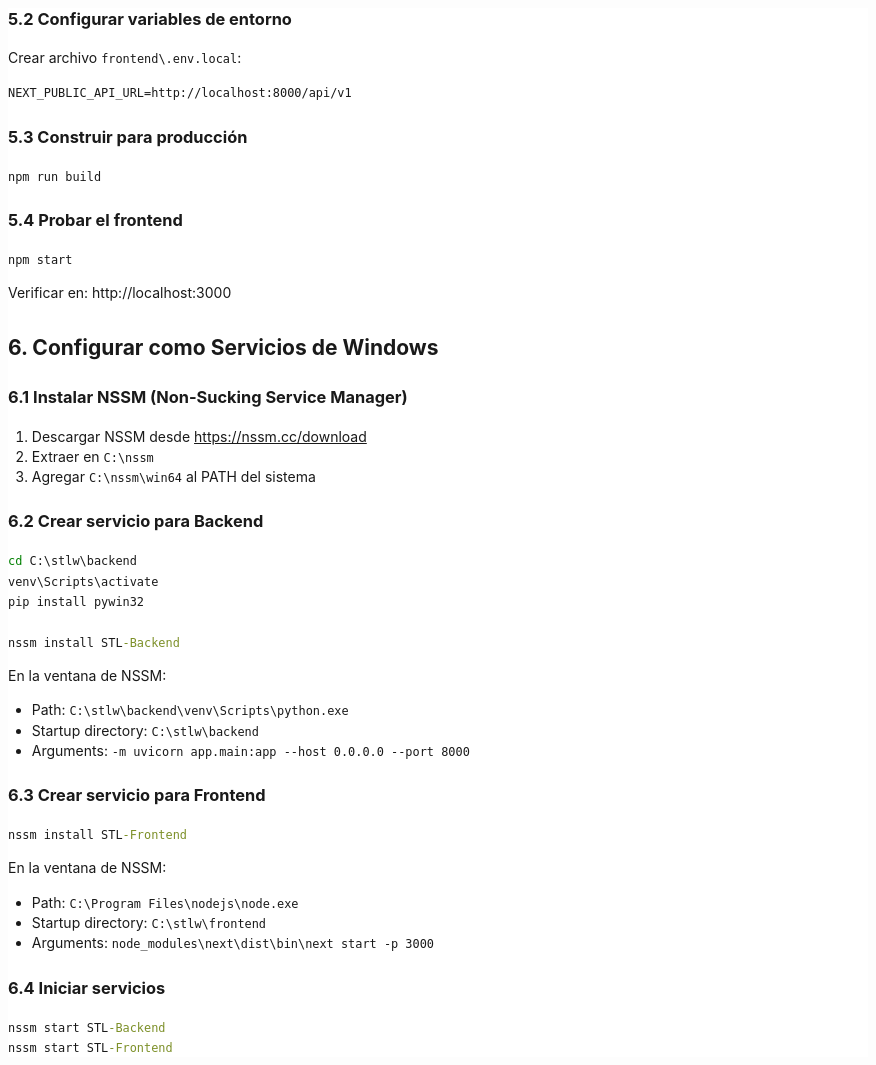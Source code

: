### 5.2 Configurar variables de entorno
Crear archivo `frontend\.env.local`:
```env
NEXT_PUBLIC_API_URL=http://localhost:8000/api/v1
```

### 5.3 Construir para producción
```cmd
npm run build
```

### 5.4 Probar el frontend
```cmd
npm start
```
Verificar en: http://localhost:3000

## 6. Configurar como Servicios de Windows

### 6.1 Instalar NSSM (Non-Sucking Service Manager)
1. Descargar NSSM desde https://nssm.cc/download
2. Extraer en `C:\nssm`
3. Agregar `C:\nssm\win64` al PATH del sistema

### 6.2 Crear servicio para Backend
```cmd
cd C:\stlw\backend
venv\Scripts\activate
pip install pywin32

nssm install STL-Backend
```
En la ventana de NSSM:
- Path: `C:\stlw\backend\venv\Scripts\python.exe`
- Startup directory: `C:\stlw\backend`
- Arguments: `-m uvicorn app.main:app --host 0.0.0.0 --port 8000`

### 6.3 Crear servicio para Frontend
```cmd
nssm install STL-Frontend
```
En la ventana de NSSM:
- Path: `C:\Program Files\nodejs\node.exe`
- Startup directory: `C:\stlw\frontend`
- Arguments: `node_modules\next\dist\bin\next start -p 3000`

### 6.4 Iniciar servicios
```cmd
nssm start STL-Backend
nssm start STL-Frontend
```
